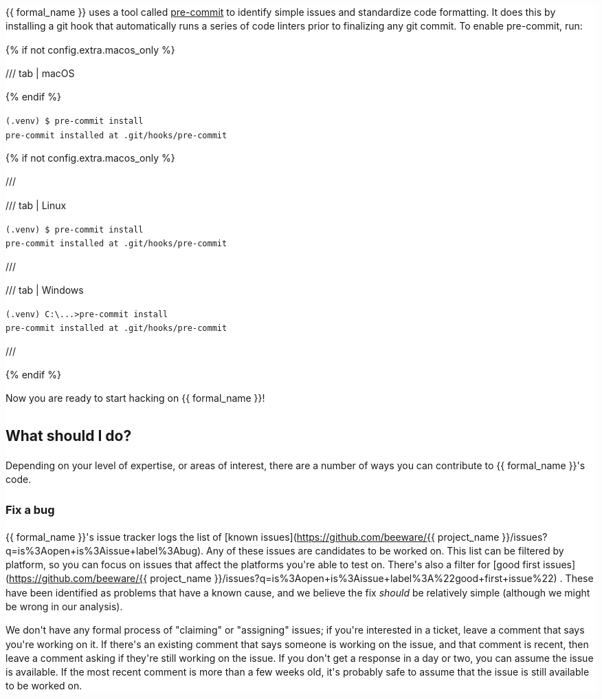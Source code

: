 {{ formal_name }} uses a tool called [pre-commit](https://pre-commit.com) to identify simple issues and standardize code formatting. It does this by installing a git hook that automatically runs a series of code linters prior to finalizing any git commit. To enable pre-commit, run:

{% if not config.extra.macos_only %}

/// tab | macOS

{% endif %}

```console
(.venv) $ pre-commit install
pre-commit installed at .git/hooks/pre-commit
```

{% if not config.extra.macos_only %}

///

/// tab | Linux

```console
(.venv) $ pre-commit install
pre-commit installed at .git/hooks/pre-commit
```

///

/// tab | Windows

```doscon
(.venv) C:\...>pre-commit install
pre-commit installed at .git/hooks/pre-commit
```

///

{% endif %}

Now you are ready to start hacking on {{ formal_name }}!

## What should I do?

Depending on your level of expertise, or areas of interest, there are a number of ways you can contribute to {{ formal_name }}'s code.

### Fix a bug

{{ formal_name }}'s issue tracker logs the list of [known issues](https://github.com/beeware/{{ project_name }}/issues?q=is%3Aopen+is%3Aissue+label%3Abug). Any of these issues are candidates to be worked on. This list can be filtered by platform, so you can focus on issues that affect the platforms you're able to test on. There's also a filter for [good first issues](https://github.com/beeware/{{ project_name }}/issues?q=is%3Aopen+is%3Aissue+label%3A%22good+first+issue%22) . These have been identified as problems that have a known cause, and we believe the fix *should* be relatively simple (although we might be wrong in our analysis).

We don't have any formal process of "claiming" or "assigning" issues; if you're interested in a ticket, leave a comment that says you're working on it. If there's an existing comment that says someone is working on the issue, and that comment is recent, then leave a comment asking if they're still working on the issue. If you don't get a response in a day or two, you can assume the issue is available. If the most recent comment is more than a few weeks old, it's probably safe to assume that the issue is still available to be worked on.
